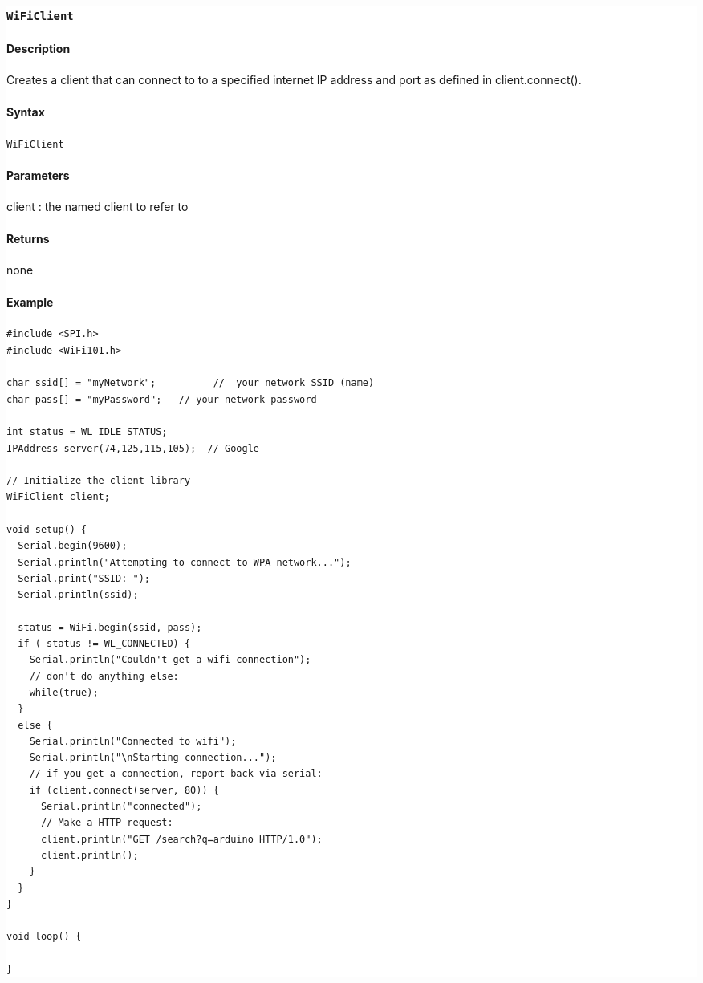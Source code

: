 ### `WiFiClient`
#### Description
Creates a client that can connect to to a specified internet IP address and port as defined in client.connect().

#### Syntax
```
WiFiClient
```
#### Parameters
client : the named client to refer to

#### Returns
none

#### Example
```
#include <SPI.h>
#include <WiFi101.h>

char ssid[] = "myNetwork";          //  your network SSID (name)
char pass[] = "myPassword";   // your network password

int status = WL_IDLE_STATUS;
IPAddress server(74,125,115,105);  // Google

// Initialize the client library
WiFiClient client;

void setup() {
  Serial.begin(9600);
  Serial.println("Attempting to connect to WPA network...");
  Serial.print("SSID: ");
  Serial.println(ssid);

  status = WiFi.begin(ssid, pass);
  if ( status != WL_CONNECTED) {
    Serial.println("Couldn't get a wifi connection");
    // don't do anything else:
    while(true);
  }
  else {
    Serial.println("Connected to wifi");
    Serial.println("\nStarting connection...");
    // if you get a connection, report back via serial:
    if (client.connect(server, 80)) {
      Serial.println("connected");
      // Make a HTTP request:
      client.println("GET /search?q=arduino HTTP/1.0");
      client.println();
    }
  }
}

void loop() {

}
```
